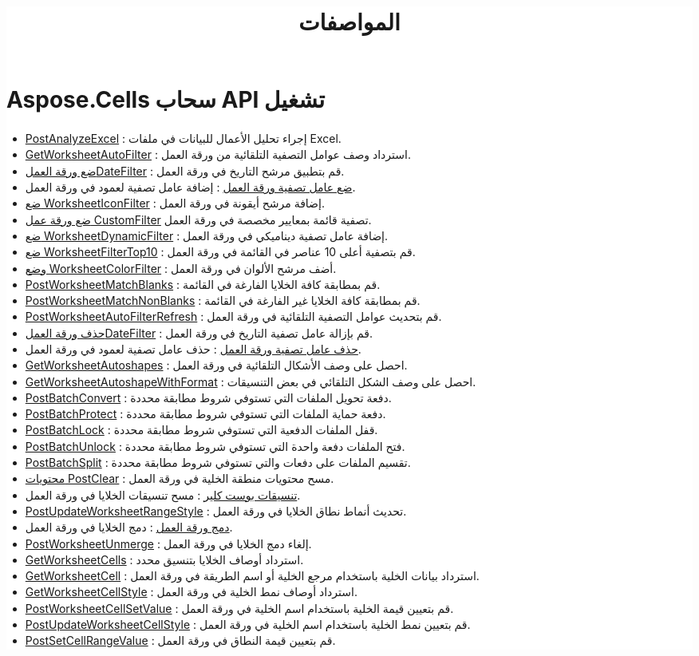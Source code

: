 ﻿---
title: المواصفات
second_title: Aspose.Cells Cloud Documen
type: docs
kwords: Excel, Office, جدول البيانات, Cloud REST API, المواصفات
weight: 50
---
# Aspose.Cells سحاب API تشغيل

- [PostAnalyzeExcel](operation/postanalyzeexcel) : إجراء تحليل الأعمال للبيانات في ملفات Excel.
- [GetWorksheetAutoFilter](operation/getworksheetautofilter) : استرداد وصف عوامل التصفية التلقائية من ورقة العمل.
- [ضع ورقة العملDateFilter](operation/putworksheetdatefilter) : قم بتطبيق مرشح التاريخ في ورقة العمل.
- [ضع عامل تصفية ورقة العمل](operation/putworksheetfilter) : إضافة عامل تصفية لعمود في ورقة العمل.
- [ضع WorksheetIconFilter](operation/putworksheeticonfilter) : إضافة مرشح أيقونة في ورقة العمل.
- [ضع ورقة عمل CustomFilter](operation/putworksheetcustomfilter) تصفية قائمة بمعايير مخصصة في ورقة العمل.
- [ضع WorksheetDynamicFilter](operation/putworksheetdynamicfilter) : إضافة عامل تصفية ديناميكي في ورقة العمل.
- [ضع WorksheetFilterTop10](operation/putworksheetfiltertop10) : قم بتصفية أعلى 10 عناصر في القائمة في ورقة العمل.
- [وضع WorksheetColorFilter](operation/putworksheetcolorfilter) : أضف مرشح الألوان في ورقة العمل.
- [PostWorksheetMatchBlanks](operation/postworksheetmatchblanks) : قم بمطابقة كافة الخلايا الفارغة في القائمة.
- [PostWorksheetMatchNonBlanks](operation/postworksheetmatchnonblanks) : قم بمطابقة كافة الخلايا غير الفارغة في القائمة.
- [PostWorksheetAutoFilterRefresh](operation/postworksheetautofilterrefresh) : قم بتحديث عوامل التصفية التلقائية في ورقة العمل.
- [حذف ورقة العملDateFilter](operation/deleteworksheetdatefilter) : قم بإزالة عامل تصفية التاريخ في ورقة العمل.
- [حذف عامل تصفية ورقة العمل](operation/deleteworksheetfilter) : حذف عامل تصفية لعمود في ورقة العمل.
- [GetWorksheetAutoshapes](operation/getworksheetautoshapes) : احصل على وصف الأشكال التلقائية في ورقة العمل.
- [GetWorksheetAutoshapeWithFormat](operation/getworksheetautoshapewithformat) : احصل على وصف الشكل التلقائي في بعض التنسيقات.
- [PostBatchConvert](operation/postbatchconvert) : دفعة تحويل الملفات التي تستوفي شروط مطابقة محددة.
- [PostBatchProtect](operation/postbatchprotect) : دفعة حماية الملفات التي تستوفي شروط مطابقة محددة.
- [PostBatchLock](operation/postbatchlock) : قفل الملفات الدفعية التي تستوفي شروط مطابقة محددة.
- [PostBatchUnlock](operation/postbatchunlock) : فتح الملفات دفعة واحدة التي تستوفي شروط مطابقة محددة.
- [PostBatchSplit](operation/postbatchsplit) : تقسيم الملفات على دفعات والتي تستوفي شروط مطابقة محددة.
- [محتويات PostClear](operation/postclearcontents) : مسح محتويات منطقة الخلية في ورقة العمل.
- [تنسيقات بوست كلير](operation/postclearformats) : مسح تنسيقات الخلايا في ورقة العمل.
- [PostUpdateWorksheetRangeStyle](operation/postupdateworksheetrangestyle) : تحديث أنماط نطاق الخلايا في ورقة العمل.
- [دمج ورقة العمل](operation/postworksheetmerge) : دمج الخلايا في ورقة العمل.
- [PostWorksheetUnmerge](operation/postworksheetunmerge) : إلغاء دمج الخلايا في ورقة العمل.
- [GetWorksheetCells](operation/getworksheetcells) : استرداد أوصاف الخلايا بتنسيق محدد.
- [GetWorksheetCell](operation/getworksheetcell) : استرداد بيانات الخلية باستخدام مرجع الخلية أو اسم الطريقة في ورقة العمل.
- [GetWorksheetCellStyle](operation/getworksheetcellstyle) : استرداد أوصاف نمط الخلية في ورقة العمل.
- [PostWorksheetCellSetValue](operation/postworksheetcellsetvalue) : قم بتعيين قيمة الخلية باستخدام اسم الخلية في ورقة العمل.
- [PostUpdateWorksheetCellStyle](operation/postupdateworksheetcellstyle) : قم بتعيين نمط الخلية باستخدام اسم الخلية في ورقة العمل.
- [PostSetCellRangeValue](operation/postsetcellrangevalue) : قم بتعيين قيمة النطاق في ورقة العمل.